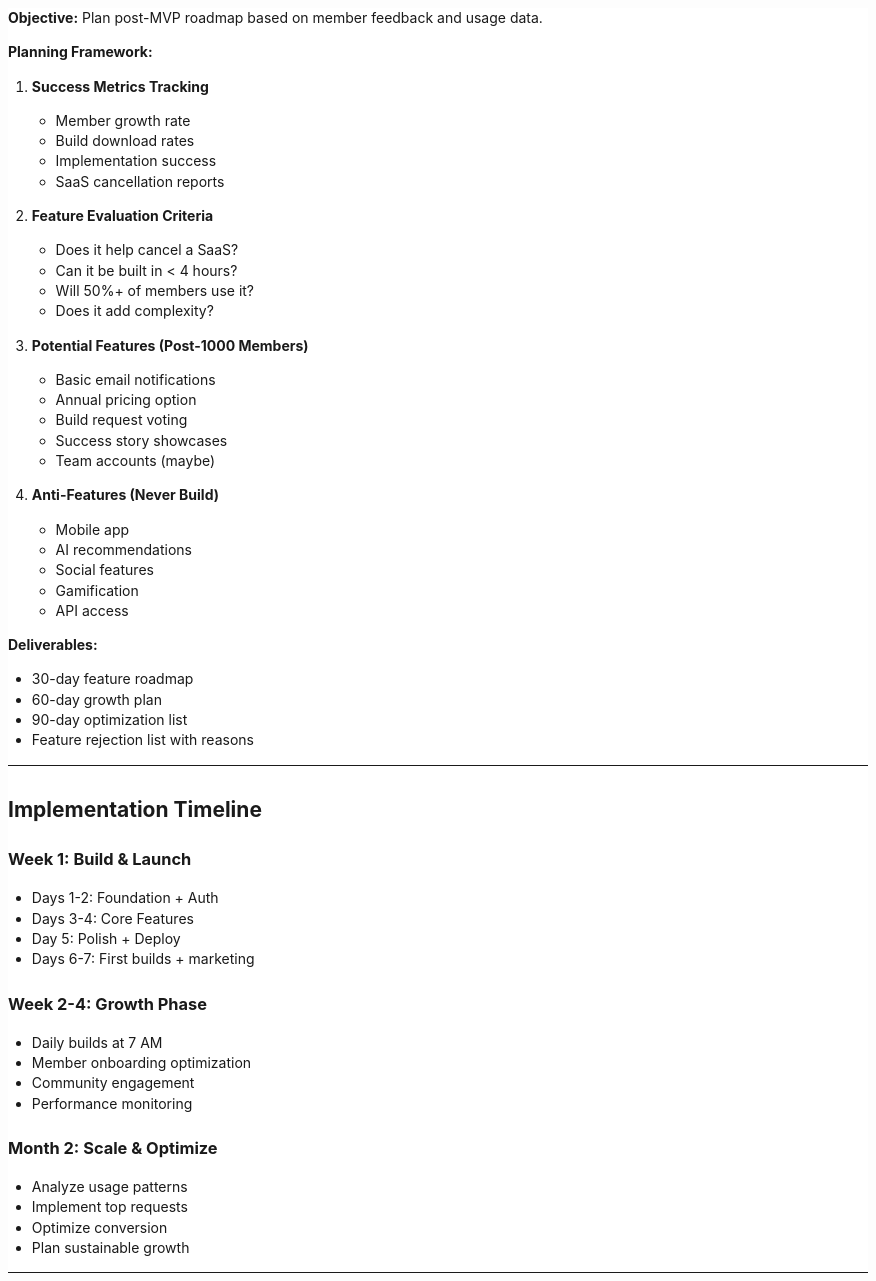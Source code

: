 **Objective:** Plan post-MVP roadmap based on member feedback and usage data.

**Planning Framework:**

1. **Success Metrics Tracking**
   - Member growth rate
   - Build download rates
   - Implementation success
   - SaaS cancellation reports

2. **Feature Evaluation Criteria**
   - Does it help cancel a SaaS?
   - Can it be built in < 4 hours?
   - Will 50%+ of members use it?
   - Does it add complexity?

3. **Potential Features (Post-1000 Members)**
   - Basic email notifications
   - Annual pricing option
   - Build request voting
   - Success story showcases
   - Team accounts (maybe)

4. **Anti-Features (Never Build)**
   - Mobile app
   - AI recommendations
   - Social features
   - Gamification
   - API access

**Deliverables:**
- 30-day feature roadmap
- 60-day growth plan
- 90-day optimization list
- Feature rejection list with reasons

---

## Implementation Timeline

### Week 1: Build & Launch
- Days 1-2: Foundation + Auth
- Days 3-4: Core Features
- Day 5: Polish + Deploy
- Days 6-7: First builds + marketing

### Week 2-4: Growth Phase
- Daily builds at 7 AM
- Member onboarding optimization
- Community engagement
- Performance monitoring

### Month 2: Scale & Optimize
- Analyze usage patterns
- Implement top requests
- Optimize conversion
- Plan sustainable growth

---